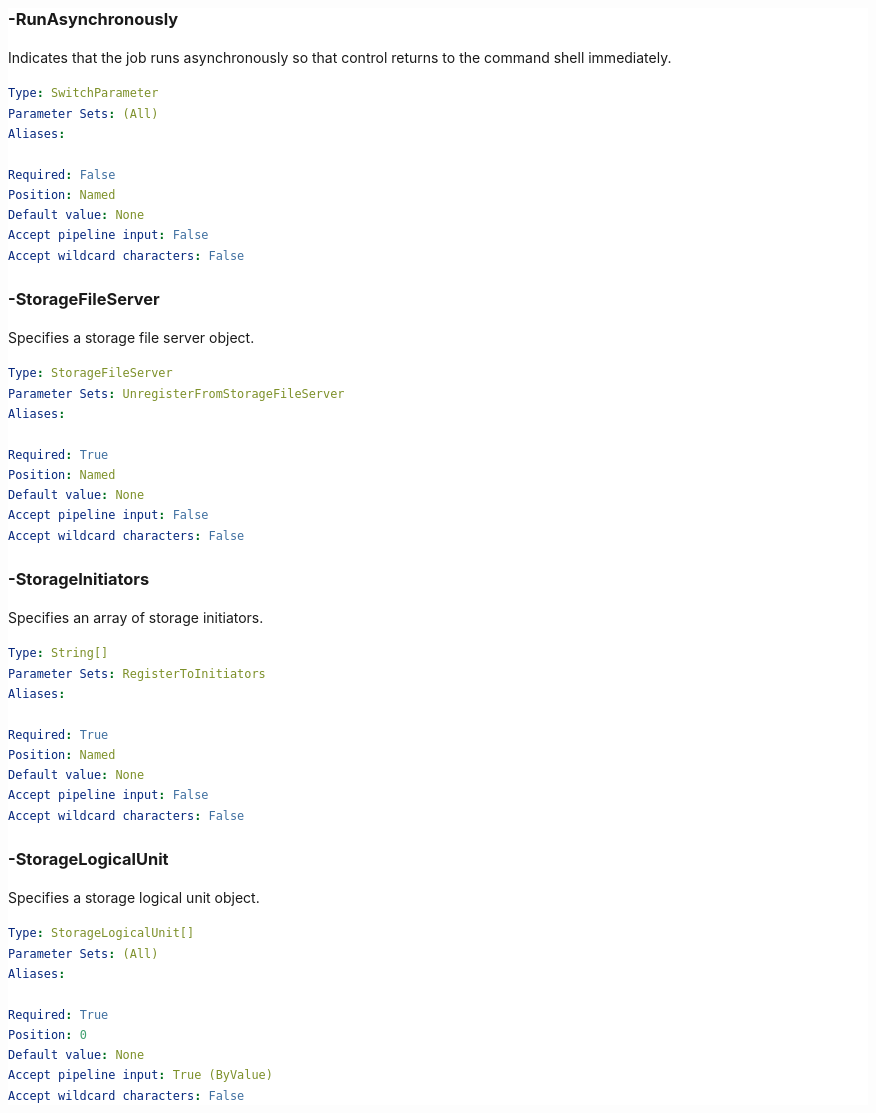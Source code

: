 ### -RunAsynchronously
Indicates that the job runs asynchronously so that control returns to the command shell immediately.

```yaml
Type: SwitchParameter
Parameter Sets: (All)
Aliases: 

Required: False
Position: Named
Default value: None
Accept pipeline input: False
Accept wildcard characters: False
```

### -StorageFileServer
Specifies a storage file server object.

```yaml
Type: StorageFileServer
Parameter Sets: UnregisterFromStorageFileServer
Aliases: 

Required: True
Position: Named
Default value: None
Accept pipeline input: False
Accept wildcard characters: False
```

### -StorageInitiators
Specifies an array of storage initiators.

```yaml
Type: String[]
Parameter Sets: RegisterToInitiators
Aliases: 

Required: True
Position: Named
Default value: None
Accept pipeline input: False
Accept wildcard characters: False
```

### -StorageLogicalUnit
Specifies a storage logical unit object.

```yaml
Type: StorageLogicalUnit[]
Parameter Sets: (All)
Aliases: 

Required: True
Position: 0
Default value: None
Accept pipeline input: True (ByValue)
Accept wildcard characters: False
```
